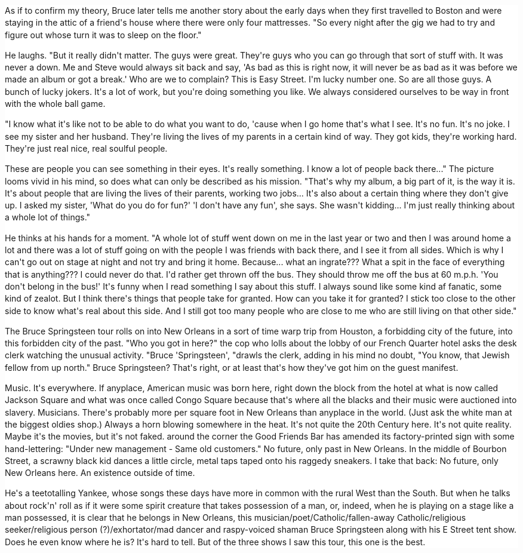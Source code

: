 As if to confirm my theory, Bruce later tells me another story about the early days when they first travelled to Boston and were staying in the attic of a friend's house where there were only four mattresses. "So every night after the gig we had to try and figure out whose turn it was to sleep on the floor."

He laughs. "But it really didn't matter. The guys were great. They're guys who you can go through that sort of stuff with. It was never a down. Me and Steve would always sit back and say, 'As bad as this is right now, it will never be as bad as it was before we made an album or got a break.' Who are we to complain? This is Easy Street. I'm lucky number one. So are all those guys. A bunch of lucky jokers. It's a lot of work, but you're doing something you like. We always considered ourselves to be way in front with the whole ball game.

"I know what it's like not to be able to do what you want to do, 'cause when I go home that's what I see. It's no fun. It's no joke. I see my sister and her husband. They're living the lives of my parents in a certain kind of way. They got kids, they're working hard. They're just real nice, real soulful people.

These are people you can see something in their eyes. It's really something. I know a lot of people back there..." The picture looms vivid in his mind, so does what can only be described as his mission. "That's why my album, a big part of it, is the way it is. It's about people that are living the lives of their parents, working two jobs... It's also about a certain thing where they don't give up. I asked my sister, 'What do you do for fun?' 'I don't have any fun', she says. She wasn't kidding... I'm just really thinking about a whole lot of things."

He thinks at his hands for a moment. "A whole lot of stuff went down on me in the last year or two and then I was around home a lot and there was a lot of stuff going on with the people I was friends with back there, and I see it from all sides. Which is why I can't go out on stage at night and not try and bring it home. Because... what an ingrate??? What a spit in the face of everything that is anything??? I could never do that. I'd rather get thrown off the bus. They should throw me off the bus at 60 m.p.h. 'You don't belong in the bus!' It's funny when I read something I say about this stuff. I always sound like some kind af fanatic, some kind of zealot. But I think there's things that people take for granted. How can you take it for granted? I stick too close to the other side to know what's real about this side. And I still got too many people who are close to me who are still living on that other side."

The Bruce Springsteen tour rolls on into New Orleans in a sort of time warp trip from Houston, a forbidding city of the future, into this forbidden city of the past. "Who you got in here?" the cop who lolls about the lobby of our French Quarter hotel asks the desk clerk watching the unusual activity. "Bruce 'Springsteen', "drawls the clerk, adding in his mind no doubt, "You know, that Jewish fellow from up north." Bruce Springsteen? That's right, or at least that's how they've got him on the guest manifest.

Music. It's everywhere. If anyplace, American music was born here, right down the block from the hotel at what is now called Jackson Square and what was once called Congo Square because that's where all the blacks and their music were auctioned into slavery. Musicians. There's probably more per square foot in New Orleans than anyplace in the world. (Just ask the white man at the biggest oldies shop.) Always a horn blowing somewhere in the heat. It's not quite the 20th Century here. It's not quite reality. Maybe it's the movies, but it's not faked. around the corner the Good Friends Bar has amended its factory-printed sign with some hand-lettering: "Under new management - Same old customers." No future, only past in New Orleans. In the middle of Bourbon Street, a scrawny black kid dances a little circle, metal taps taped onto his raggedy sneakers. I take that back: No future, only New Orleans here. An existence outside of time.

He's a teetotalling Yankee, whose songs these days have more in common with the rural West than the South. But when he talks about rock'n' roll as if it were some spirit creature that takes possession of a man, or, indeed, when he is playing on a stage like a man possessed, it is clear that he belongs in New Orleans, this musician/poet/Catholic/fallen-away Catholic/religious seeker/religious person (?)/exhortator/mad dancer and raspy-voiced shaman Bruce Springsteen along with his E Street tent show. Does he even know where he is? It's hard to tell. But of the three shows I saw this tour, this one is the best.
